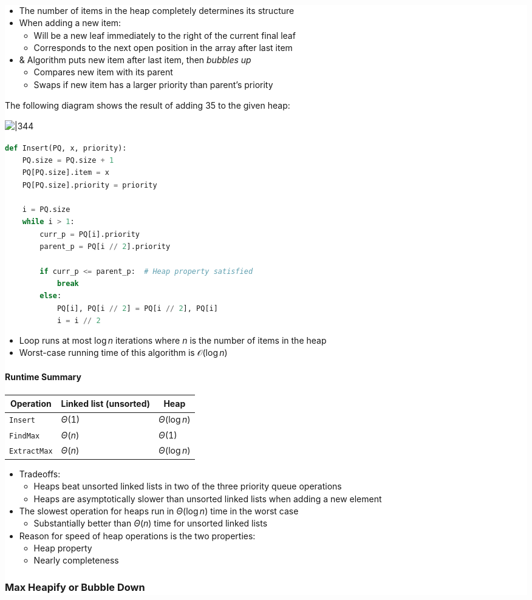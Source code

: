 - The number of items in the heap completely determines its structure
- When adding a new item:
    - Will be a new leaf immediately to the right of the current final leaf
    - Corresponds to the next open position in the array after last item
- & Algorithm puts new item after last item, then *bubbles up*
    - Compares new item with its parent
    - Swaps if new item has a larger priority than parent’s priority

The following diagram shows the result of adding 35 to the given heap:

![|344](https://i.imgur.com/ApMegWD.png)

```python
def Insert(PQ, x, priority):
    PQ.size = PQ.size + 1
    PQ[PQ.size].item = x
    PQ[PQ.size].priority = priority

    i = PQ.size
    while i > 1:
        curr_p = PQ[i].priority
        parent_p = PQ[i // 2].priority

        if curr_p <= parent_p:  # Heap property satisfied
            break
        else:
            PQ[i], PQ[i // 2] = PQ[i // 2], PQ[i]
            i = i // 2
```

- Loop runs at most $\log n$ iterations where $n$ is the number of items in the heap
- Worst-case running time of this algorithm is $\mathcal{O}(\log n)$

#### Runtime Summary

| Operation    | Linked list (unsorted) | Heap             |
| ------------ | ---------------------- | ---------------- |
| `Insert`     | $\Theta(1)$            | $\Theta(\log n)$ |
| `FindMax`    | $\Theta(n)$            | $\Theta(1)$      |
| `ExtractMax` | $\Theta(n)$            | $\Theta(\log n)$ |

- Tradeoffs:
    - Heaps beat unsorted linked lists in two of the three priority queue operations
    - Heaps are asymptotically slower than unsorted linked lists when adding a new element
- The slowest operation for heaps run in $\Theta(\log n)$ time in the worst case
    - Substantially better than $\Theta(n)$ time for unsorted linked lists
- Reason for speed of heap operations is the two properties:
    - Heap property
    - Nearly completeness

### Max Heapify or Bubble Down
